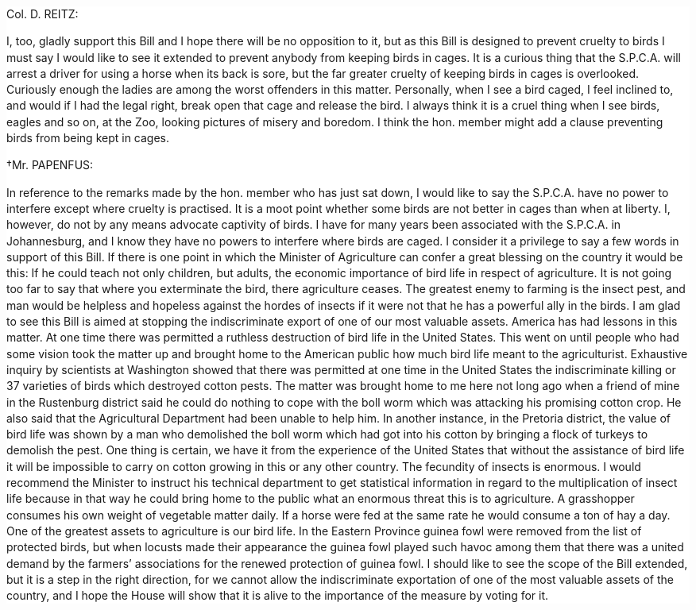 </speech>

<speech by="#reitz">

<from>Col. <person refersTo="hansard_za">D. REITZ</person>:</from>

<p>I, too, gladly support this Bill and I hope there will be no opposition to it, but as this Bill is designed to prevent cruelty to birds I must say I would like to see it extended to prevent anybody from keeping birds in cages. It is a curious thing that the S.P.C.A. will arrest a driver for using a horse when its back is sore, but the far greater cruelty of keeping birds in cages is overlooked. Curiously enough the ladies are among the worst offenders in this matter. Personally, when I see a bird caged, I feel inclined to, and would if I had the legal right, break open that cage and release the bird. I always think it is a cruel thing when I see birds, eagles and so on, at the Zoo, looking pictures of misery and boredom. I think the hon. member might add a clause preventing birds from being kept in cages.</p>

</speech>

<speech by="#papenfus">

<from>&#x2020;Mr. <person refersTo="hansard_za">PAPENFUS</person>:</from>

<p>In reference to the remarks made by the hon. member who has just sat down, I would like to say the S.P.C.A. have no power to interfere except where cruelty is practised. It is a moot point whether some birds are not better in cages than when at liberty. I, however, do not by any means advocate captivity of birds. I have for many years been associated with the S.P.C.A. in Johannesburg, and I know they have no powers to interfere where birds are caged. I consider it a privilege to say a few words in support of this Bill. If there is one point in which the Minister of Agriculture can confer a great blessing on the country it would be this: If he could teach not only children, but adults, the economic importance of bird life in respect of agriculture. It is not going too far to say that where you exterminate the bird, there agriculture ceases. The greatest enemy to farming is the insect pest, and man would be helpless and hopeless against the hordes of insects if it were not that he has a powerful ally in the birds. I am glad to see this Bill is aimed at stopping the indiscriminate export of one of our most valuable assets. America has had lessons in this matter. At one time there was permitted a ruthless destruction of bird life in the United States. This went on until people who had some vision took the matter up and brought home to the American public how much bird life meant to the agriculturist. Exhaustive inquiry by scientists at Washington showed that there was permitted at one time in the United States the indiscriminate killing or 37 varieties of birds which destroyed cotton pests. The matter was brought home to me here not long ago when a friend of mine in the Rustenburg district said he could do nothing to cope with the boll worm which was attacking his promising cotton crop. He also said that the Agricultural Department had been <span class="col_663-664" refersTo="page_0412"/>unable to help him. In another instance, in the Pretoria district, the value of bird life was shown by a man who demolished the boll worm which had got into his cotton by bringing a flock of turkeys to demolish the pest. One thing is certain, we have it from the experience of the United States that without the assistance of bird life it will be impossible to carry on cotton growing in this or any other country. The fecundity of insects is enormous. I would recommend the Minister to instruct his technical department to get statistical information in regard to the multiplication of insect life because in that way he could bring home to the public what an enormous threat this is to agriculture. A grasshopper consumes his own weight of vegetable matter daily. If a horse were fed at the same rate he would consume a ton of hay a day. One of the greatest assets to agriculture is our bird life. In the Eastern Province guinea fowl were removed from the list of protected birds, but when locusts made their appearance the guinea fowl played such havoc among them that there was a united demand by the farmers&#x2019; associations for the renewed protection of guinea fowl. I should like to see the scope of the Bill extended, but it is a step in the right direction, for we cannot allow the indiscriminate exportation of one of the most valuable assets of the country, and I hope the House will show that it is alive to the importance of the measure by voting for it.</p>
